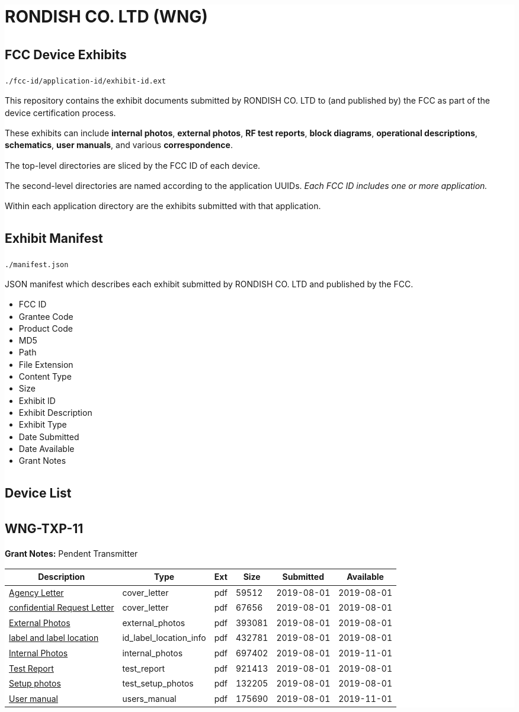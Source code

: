 # RONDISH CO. LTD (WNG)
## FCC Device Exhibits

```
./fcc-id/application-id/exhibit-id.ext
```

This repository contains the exhibit documents submitted by RONDISH CO. LTD to (and published by) the FCC as part of the device certification process.

These exhibits can include **internal photos**, **external photos**, **RF test reports**, **block diagrams**, **operational descriptions**, **schematics**, **user manuals**, and various **correspondence**.

The top-level directories are sliced by the FCC ID of each device.

The second-level directories are named according to the application UUIDs. *Each FCC ID includes one or more application.*

Within each application directory are the exhibits submitted with that application. 

## Exhibit Manifest

```
./manifest.json
```

JSON manifest which describes each exhibit submitted by RONDISH CO. LTD and published by the FCC.

- FCC ID
- Grantee Code
- Product Code
- MD5
- Path
- File Extension
- Content Type
- Size
- Exhibit ID
- Exhibit Description
- Exhibit Type
- Date Submitted
- Date Available
- Grant Notes

## Device List
## WNG-TXP-11
**Grant Notes:** Pendent Transmitter

| Description | Type | Ext | Size | Submitted | Available |
| ----------- | ---- | --- | ---- | --------- | --------- |
| [Agency Letter](WNG-TXP-11/b0132b40e9aab1c5e7c59449a88168fa/4381282.pdf) | cover_letter | pdf | 59512 | 2019-08-01 | 2019-08-01 |
| [confidential Request Letter](WNG-TXP-11/b0132b40e9aab1c5e7c59449a88168fa/4381283.pdf) | cover_letter | pdf | 67656 | 2019-08-01 | 2019-08-01 |
| [External Photos](WNG-TXP-11/b0132b40e9aab1c5e7c59449a88168fa/4381287.pdf) | external_photos | pdf | 393081 | 2019-08-01 | 2019-08-01 |
| [label and label location](WNG-TXP-11/b0132b40e9aab1c5e7c59449a88168fa/4381290.pdf) | id_label_location_info | pdf | 432781 | 2019-08-01 | 2019-08-01 |
| [Internal Photos](WNG-TXP-11/b0132b40e9aab1c5e7c59449a88168fa/4381288.pdf) | internal_photos | pdf | 697402 | 2019-08-01 | 2019-11-01 |
| [Test Report](WNG-TXP-11/b0132b40e9aab1c5e7c59449a88168fa/4381292.pdf) | test_report | pdf | 921413 | 2019-08-01 | 2019-08-01 |
| [Setup photos](WNG-TXP-11/b0132b40e9aab1c5e7c59449a88168fa/4381291.pdf) | test_setup_photos | pdf | 132205 | 2019-08-01 | 2019-08-01 |
| [User manual](WNG-TXP-11/b0132b40e9aab1c5e7c59449a88168fa/4381289.pdf) | users_manual | pdf | 175690 | 2019-08-01 | 2019-11-01 |